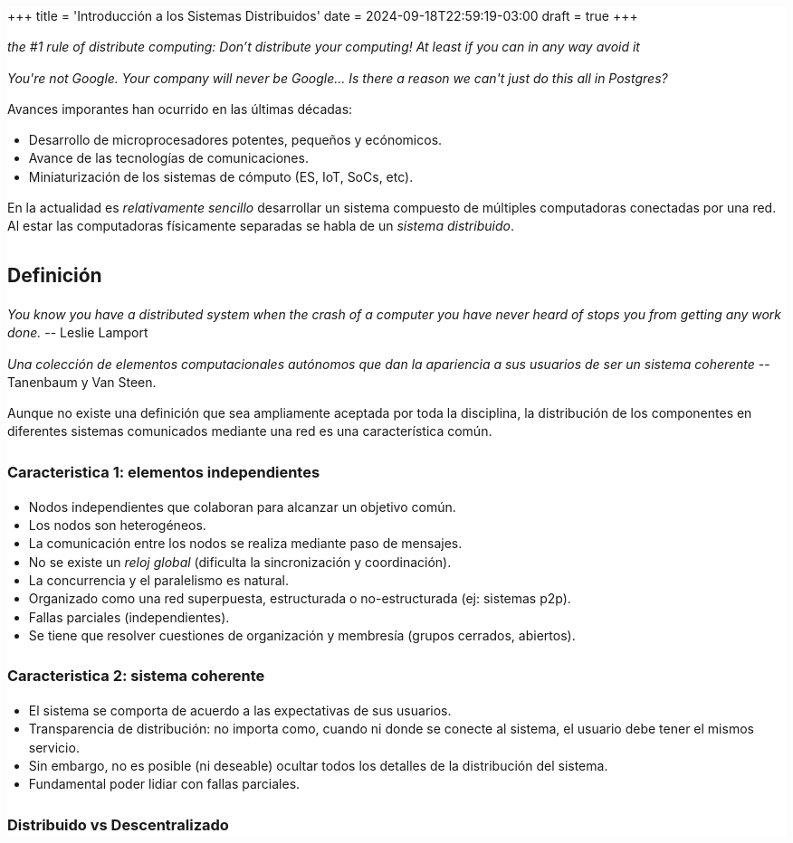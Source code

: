+++
title = 'Introducción a los Sistemas Distribuidos'
date = 2024-09-18T22:59:19-03:00
draft = true
+++

_the #1 rule of distribute computing: Don’t distribute your computing! At least if you can in any way avoid it_

_You're not Google. Your company will never be Google... Is there a reason we can't just do this all in Postgres?_

Avances imporantes han ocurrido en las últimas décadas:

- Desarrollo de microprocesadores potentes, pequeños y ecónomicos.
- Avance de las tecnologías de comunicaciones.
- Miniaturización de los sistemas de cómputo (ES, IoT, SoCs, etc).

En la actualidad es _relativamente sencillo_ desarrollar un sistema compuesto de múltiples computadoras conectadas por una red. Al estar las computadoras físicamente separadas se habla de un _sistema distribuido_.

## Definición

_You know you have a distributed system when the crash of a computer you have never heard of stops you from getting any work done._ -- Leslie Lamport

_Una colección de elementos computacionales autónomos que dan la apariencia a sus usuarios de ser un sistema coherente_ -- Tanenbaum y Van Steen.

Aunque no existe una definición que sea ampliamente aceptada por toda la disciplina, la distribución de los componentes en diferentes sistemas comunicados mediante una red es una característica común.

### Caracteristica 1: elementos independientes

- Nodos independientes que colaboran para alcanzar un objetivo común.
- Los nodos son heterogéneos.
- La comunicación entre los nodos se realiza mediante paso de mensajes.
- No se existe un _reloj global_ (dificulta la sincronización y coordinación).
- La concurrencia y el paralelismo es natural.
- Organizado como una red superpuesta, estructurada o no-estructurada (ej: sistemas p2p).
- Fallas parciales (independientes).
- Se tiene que resolver cuestiones de organización y membresía (grupos cerrados, abiertos).

### Caracteristica 2: sistema coherente

- El sistema se comporta de acuerdo a las expectativas de sus usuarios.
- Transparencia de distribución: no importa como, cuando ni donde se conecte al sistema, el usuario debe tener el mismos servicio.
- Sin embargo, no es posible (ni deseable) ocultar todos los detalles de la distribución del sistema.
- Fundamental poder lidiar con fallas parciales.

### Distribuido vs Descentralizado
